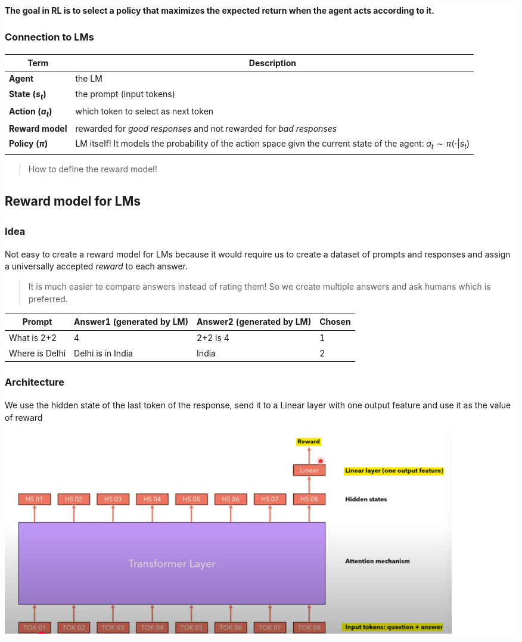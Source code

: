 **The goal in RL is to select a policy that maximizes the expected return when the agent acts according to it.**



### Connection to LMs

|  Term   |  Description   |
| --- | --- |
| **Agent** |  the LM |
| **State ($s_t$)** |  the prompt (input tokens) | 
| **Action ($a_t$)**|  which token to select as next token | 
| **Reward model** | rewarded for *good responses* and not rewarded for *bad responses* | 
| **Policy ($π$)** |  LM itself! It models the probability of the action space givn the current state of the agent: $a_t \sim π(\cdot \| s_t)$ | 

> How to define the reward model!

## Reward model for LMs

### Idea

Not easy to create a reward model for LMs because it would require us to create a dataset of prompts and responses and assign a universally accepted *reward* to each answer.

> It is much easier to compare answers instead of rating them! So we create multiple answers and ask humans which is preferred.

| Prompt | Answer1 (generated by LM) | Answer2 (generated by LM) | Chosen |
| --- | --- | --- | --- | 
| What is 2+2 | 4 | 2+2 is 4 | 1 | 
| Where is Delhi | Delhi is in India | India | 2  |


### Architecture

We use the hidden state of the last token of the response, send it to a Linear layer with one output feature and  use it as the value of reward

<img src="readme-images/reward-arch.png" alt="drawing" width="750"/>
